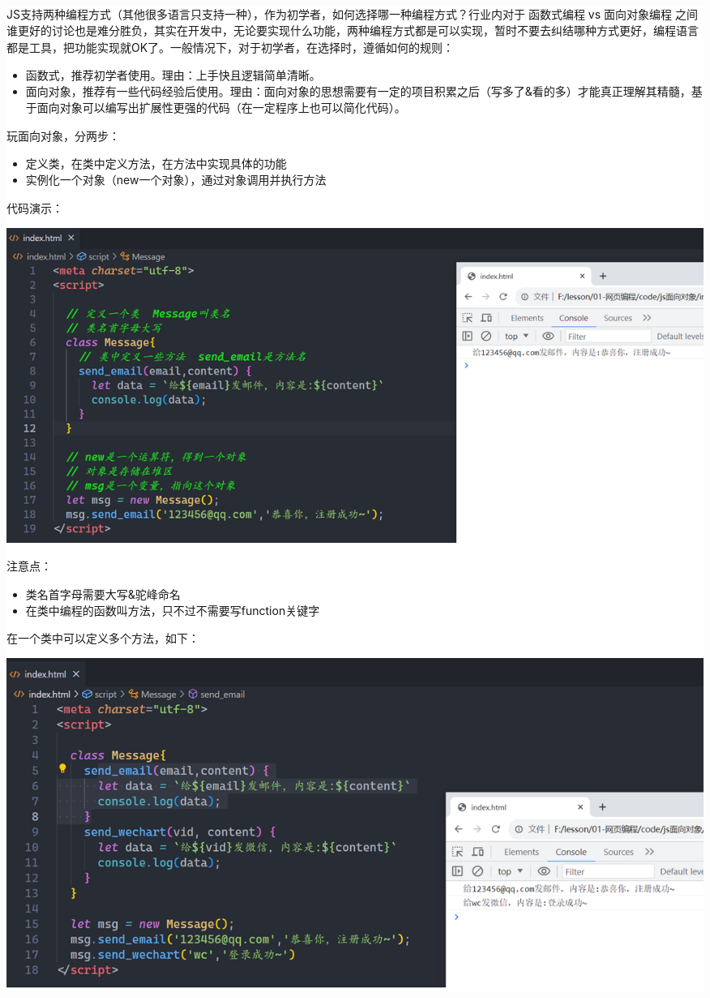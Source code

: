 JS支持两种编程方式（其他很多语言只支持一种），作为初学者，如何选择哪一种编程方式？行业内对于 函数式编程 vs 面向对象编程 之间谁更好的讨论也是难分胜负，其实在开发中，无论要实现什么功能，两种编程方式都是可以实现，暂时不要去纠结哪种方式更好，编程语言都是工具，把功能实现就OK了。一般情况下，对于初学者，在选择时，遵循如何的规则：

* 函数式，推荐初学者使用。理由：上手快且逻辑简单清晰。
* 面向对象，推荐有一些代码经验后使用。理由：面向对象的思想需要有一定的项目积累之后（写多了&看的多）才能真正理解其精髓，基于面向对象可以编写出扩展性更强的代码（在一定程序上也可以简化代码）。

玩面向对象，分两步：

* 定义类，在类中定义方法，在方法中实现具体的功能
* 实例化一个对象（new一个对象），通过对象调用并执行方法

代码演示：

![1695605147378](./assets/1695605147378.png)

注意点：

* 类名首字母需要大写&驼峰命名
* 在类中编程的函数叫方法，只不过不需要写function关键字

在一个类中可以定义多个方法，如下：

![1695605302775](./assets/1695605302775.png)
